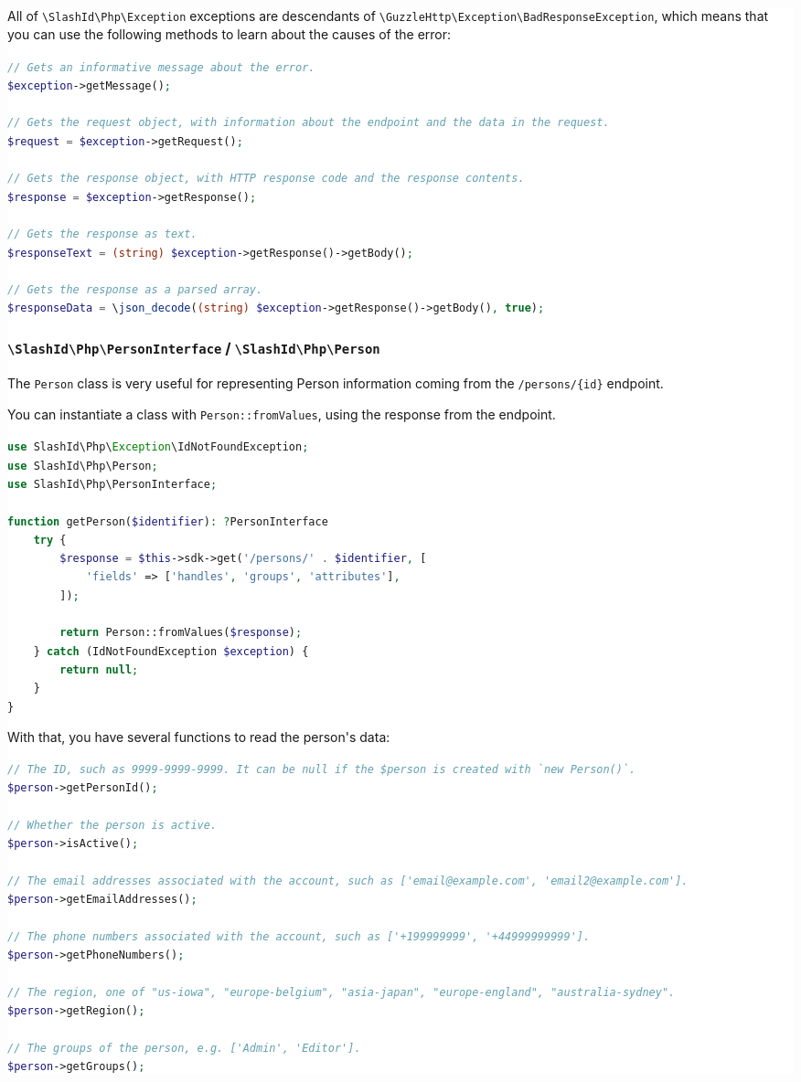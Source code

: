 All of `\SlashId\Php\Exception` exceptions are descendants of `\GuzzleHttp\Exception\BadResponseException`, which means that you can use the following methods to learn about the causes of the error:

```php
// Gets an informative message about the error.
$exception->getMessage();

// Gets the request object, with information about the endpoint and the data in the request.
$request = $exception->getRequest();

// Gets the response object, with HTTP response code and the response contents.
$response = $exception->getResponse();

// Gets the response as text.
$responseText = (string) $exception->getResponse()->getBody();

// Gets the response as a parsed array.
$responseData = \json_decode((string) $exception->getResponse()->getBody(), true);
```

### `\SlashId\Php\PersonInterface` / `\SlashId\Php\Person`

The `Person` class is very useful for representing Person information coming from the `/persons/{id}` endpoint.

You can instantiate a class with `Person::fromValues`, using the response from the endpoint.

```php
use SlashId\Php\Exception\IdNotFoundException;
use SlashId\Php\Person;
use SlashId\Php\PersonInterface;

function getPerson($identifier): ?PersonInterface
    try {
        $response = $this->sdk->get('/persons/' . $identifier, [
            'fields' => ['handles', 'groups', 'attributes'],
        ]);

        return Person::fromValues($response);
    } catch (IdNotFoundException $exception) {
        return null;
    }
}
```

With that, you have several functions to read the person's data:

```php
// The ID, such as 9999-9999-9999. It can be null if the $person is created with `new Person()`.
$person->getPersonId();

// Whether the person is active.
$person->isActive();

// The email addresses associated with the account, such as ['email@example.com', 'email2@example.com'].
$person->getEmailAddresses();

// The phone numbers associated with the account, such as ['+199999999', '+44999999999'].
$person->getPhoneNumbers();

// The region, one of "us-iowa", "europe-belgium", "asia-japan", "europe-england", "australia-sydney".
$person->getRegion();

// The groups of the person, e.g. ['Admin', 'Editor'].
$person->getGroups();
```